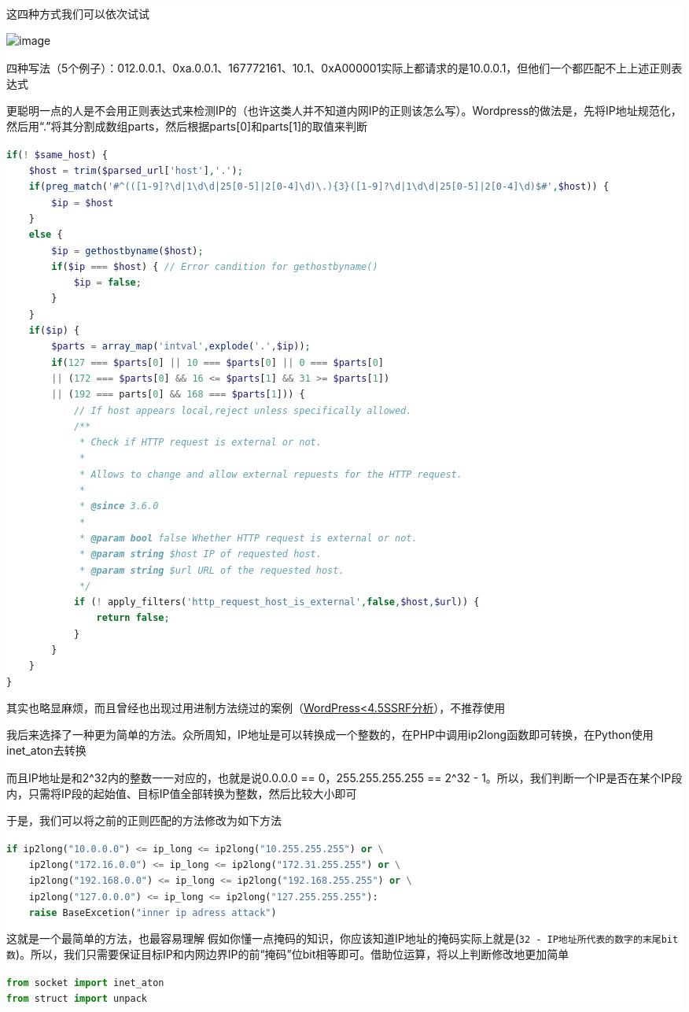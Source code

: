 这四种方式我们可以依次试试

![image](https://www.leavesongs.com/content/uploadfile/201609/15651475220446.png)

四种写法（5个例子）：012.0.0.1、0xa.0.0.1、167772161、10.1、0xA000001实际上都请求的是10.0.0.1，但他们一个都匹配不上上述正则表达式

更聪明一点的人是不会用正则表达式来检测IP的（也许这类人并不知道内网IP的正则该怎么写）。Wordpress的做法是，先将IP地址规范化，然后用“.”将其分割成数组parts，然后根据parts[0]和parts[1]的取值来判断
```php
if(! $same_host) {
	$host = trim($parsed_url['host'],'.');
	if(preg_match('#^(([1-9]?\d|1\d\d|25[0-5]|2[0-4]\d)\.){3}([1-9]?\d|1\d\d|25[0-5]|2[0-4]\d)$#',$host)) {
		$ip = $host
	}
	else {
		$ip = gethostbyname($host);
		if($ip === $host) { // Error candition for gethostbyname()
			$ip = false;
		}
	}
	if($ip) {
		$parts = array_map('intval',explode('.',$ip));
		if(127 === $parts[0] || 10 === $parts[0] || 0 === $parts[0]
		|| (172 === $parts[0] && 16 <= $parts[1] && 31 >= $parts[1])
		|| (192 === parts[0] && 168 === $parts[1])) {
			// If host appears local,reject unless specifically allowed.
			/**
			 * Check if HTTP request is external or not.
			 * 
			 * Allows to change and allow external repuests for the HTTP request.
			 * 
			 * @since 3.6.0
			 * 
			 * @param bool false Whether HTTP request is external or not.
			 * @param string $host IP of requested host.
			 * @param string $url URL of the requested host.
			 */
			if (! apply_filters('http_request_host_is_external',false,$host,$url)) {
				return false;
			}
		}
	}
}
```
其实也略显麻烦，而且曾经也出现过用进制方法绕过的案例（[WordPress<4.5SSRF分析](http://xlab.baidu.com/wordpress/)），不推荐使用

我后来选择了一种更为简单的方法。众所周知，IP地址是可以转换成一个整数的，在PHP中调用ip2long函数即可转换，在Python使用inet_aton去转换

而且IP地址是和2^32内的整数一一对应的，也就是说0.0.0.0 == 0，255.255.255.255 == 2^32 - 1。所以，我们判断一个IP是否在某个IP段内，只需将IP段的起始值、目标IP值全部转换为整数，然后比较大小即可

于是，我们可以将之前的正则匹配的方法修改为如下方法
```python
if ip2long("10.0.0.0") <= ip_long <= ip2long("10.255.255.255") or \
    ip2long("172.16.0.0") <= ip_long <= ip2long("172.31.255.255") or \
	ip2long("192.168.0.0") <= ip_long <= ip2long("192.168.255.255") or \
	ip2long("127.0.0.0") <= ip_long <= ip2long("127.255.255.255"):
	raise BaseExcetion("inner ip adress attack")
```
这就是一个最简单的方法，也最容易理解
假如你懂一点掩码的知识，你应该知道IP地址的掩码实际上就是(`32 - IP地址所代表的数字的末尾bit数`)。所以，我们只需要保证目标IP和内网边界IP的前“掩码”位bit相等即可。借助位运算，将以上判断修改地更加简单
```python
from socket import inet_aton
from struct import unpack

```